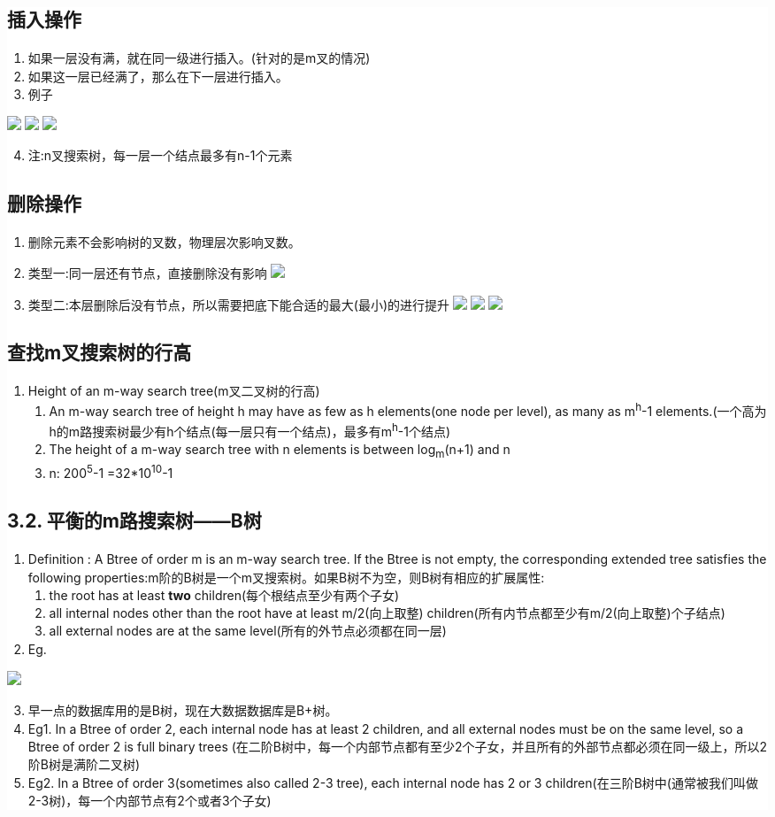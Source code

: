 插入操作
---
1. 如果一层没有满，就在同一级进行插入。(针对的是m叉的情况)
2. 如果这一层已经满了，那么在下一层进行插入。
3. 例子

![](https://spricoder.oss-cn-shanghai.aliyuncs.com/2019-Data-Structure/img/cpt6/39.png)
![](https://spricoder.oss-cn-shanghai.aliyuncs.com/2019-Data-Structure/img/cpt6/40.png)
![](https://spricoder.oss-cn-shanghai.aliyuncs.com/2019-Data-Structure/img/cpt6/41.png)

4. 注:n叉搜索树，每一层一个结点最多有n-1个元素


删除操作
---
1. 删除元素不会影响树的叉数，物理层次影响叉数。

2. 类型一:同一层还有节点，直接删除没有影响
![](https://spricoder.oss-cn-shanghai.aliyuncs.com/2019-Data-Structure/img/cpt6/42.png)

3. 类型二:本层删除后没有节点，所以需要把底下能合适的最大(最小)的进行提升
![](https://spricoder.oss-cn-shanghai.aliyuncs.com/2019-Data-Structure/img/cpt6/43.png)
![](https://spricoder.oss-cn-shanghai.aliyuncs.com/2019-Data-Structure/img/cpt6/44.png)
![](https://spricoder.oss-cn-shanghai.aliyuncs.com/2019-Data-Structure/img/cpt6/45.png)


查找m叉搜索树的行高
---
1. Height of an m-way search tree(m叉二叉树的行高)
    1. An m-way search tree of height h may have as few as h elements(one node per level), as many as m<sup>h</sup>-1 elements.(一个高为h的m路搜索树最少有h个结点(每一层只有一个结点)，最多有m<sup>h</sup>-1个结点)
    2. The height of a m-way search tree with n elements is between log<sub>m</sub>(n+1) and n
    3. n: 200<sup>5</sup>-1 =32*10<sup>10</sup>-1

## 3.2. 平衡的m路搜索树——B树
1. Definition : A Btree of order m is an m-way search tree. If the Btree is not empty, the corresponding extended tree satisfies the following properties:m阶的B树是一个m叉搜索树。如果B树不为空，则B树有相应的扩展属性:
    1. the root has at least **two** children(每个根结点至少有两个子女)
    2. all internal nodes other than the root have at least m/2(向上取整) children(所有内节点都至少有m/2(向上取整)个子结点)
    3. all external nodes are at the same level(所有的外节点必须都在同一层)
2. Eg.

![](https://spricoder.oss-cn-shanghai.aliyuncs.com/2019-Data-Structure/img/cpt6/22.png)

3. 早一点的数据库用的是B树，现在大数据数据库是B+树。
4. Eg1. In a Btree of order 2, each internal node has at least 2 children, and all external nodes must be on the same level, so a Btree of order 2 is full binary trees (在二阶B树中，每一个内部节点都有至少2个子女，并且所有的外部节点都必须在同一级上，所以2阶B树是满阶二叉树)
5. Eg2. In a Btree of order 3(sometimes also called 2-3 tree), each internal node has 2 or 3 children(在三阶B树中(通常被我们叫做2-3树)，每一个内部节点有2个或者3个子女)

